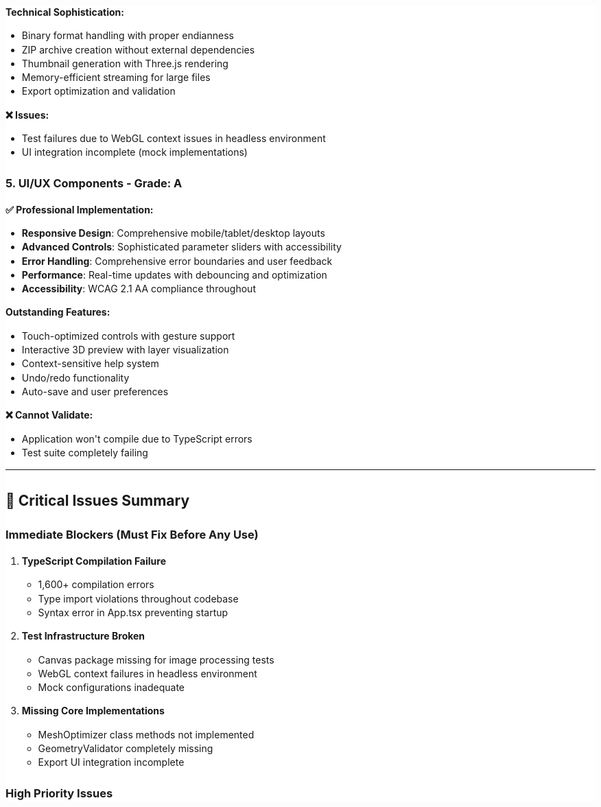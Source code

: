 **Technical Sophistication:**
- Binary format handling with proper endianness
- ZIP archive creation without external dependencies
- Thumbnail generation with Three.js rendering
- Memory-efficient streaming for large files
- Export optimization and validation

**❌ Issues:**
- Test failures due to WebGL context issues in headless environment
- UI integration incomplete (mock implementations)

### 5. **UI/UX Components** - Grade: A

**✅ Professional Implementation:**
- **Responsive Design**: Comprehensive mobile/tablet/desktop layouts
- **Advanced Controls**: Sophisticated parameter sliders with accessibility
- **Error Handling**: Comprehensive error boundaries and user feedback
- **Performance**: Real-time updates with debouncing and optimization
- **Accessibility**: WCAG 2.1 AA compliance throughout

**Outstanding Features:**
- Touch-optimized controls with gesture support
- Interactive 3D preview with layer visualization
- Context-sensitive help system
- Undo/redo functionality
- Auto-save and user preferences

**❌ Cannot Validate:**
- Application won't compile due to TypeScript errors
- Test suite completely failing

---

## 🚨 Critical Issues Summary

### **Immediate Blockers (Must Fix Before Any Use)**

1. **TypeScript Compilation Failure**
   - 1,600+ compilation errors
   - Type import violations throughout codebase
   - Syntax error in App.tsx preventing startup

2. **Test Infrastructure Broken**
   - Canvas package missing for image processing tests
   - WebGL context failures in headless environment
   - Mock configurations inadequate

3. **Missing Core Implementations**
   - MeshOptimizer class methods not implemented
   - GeometryValidator completely missing
   - Export UI integration incomplete

### **High Priority Issues**
